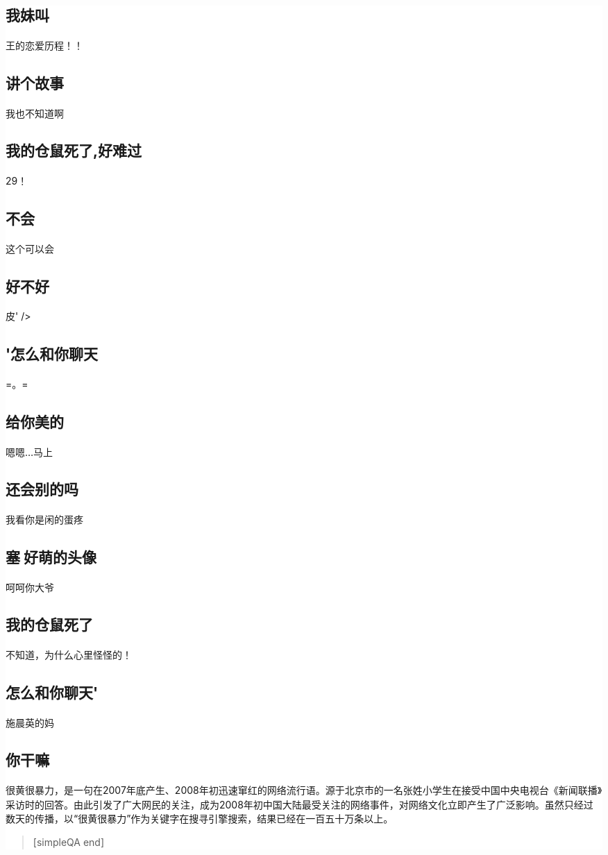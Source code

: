 ## 我妹叫
王的恋爱历程！！

## 讲个故事
我也不知道啊

## 我的仓鼠死了,好难过
29！

## 不会
这个可以会

## 好不好
皮'  />

## '怎么和你聊天
=。=

## 给你美的
嗯嗯…马上

## 还会别的吗
我看你是闲的蛋疼

## 塞 好萌的头像
呵呵你大爷

## 我的仓鼠死了
不知道，为什么心里怪怪的！

## 怎么和你聊天'
施晨英的妈

## 你干嘛
很黄很暴力，是一句在2007年底产生、2008年初迅速窜红的网络流行语。源于北京市的一名张姓小学生在接受中国中央电视台《新闻联播》采访时的回答。由此引发了广大网民的关注，成为2008年初中国大陆最受关注的网络事件，对网络文化立即产生了广泛影响。虽然只经过数天的传播，以“很黄很暴力”作为关键字在搜寻引擎搜索，结果已经在一百五十万条以上。

> [simpleQA end]
